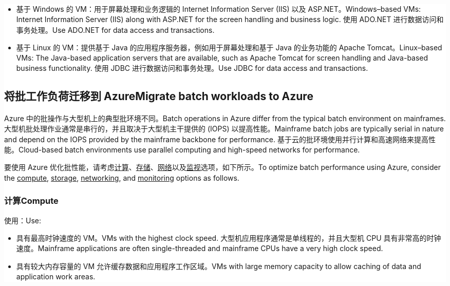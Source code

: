 - <span data-ttu-id="97fdf-157">基于 Windows 的 VM：用于屏幕处理和业务逻辑的 Internet Information Server (IIS) 以及 ASP.NET。</span><span class="sxs-lookup"><span data-stu-id="97fdf-157">Windows–based VMs: Internet Information Server (IIS) along with ASP.NET for the screen handling and business logic.</span></span> <span data-ttu-id="97fdf-158">使用 ADO.NET 进行数据访问和事务处理。</span><span class="sxs-lookup"><span data-stu-id="97fdf-158">Use ADO.NET for data access and transactions.</span></span>

- <span data-ttu-id="97fdf-159">基于 Linux 的 VM：提供基于 Java 的应用程序服务器，例如用于屏幕处理和基于 Java 的业务功能的 Apache Tomcat。</span><span class="sxs-lookup"><span data-stu-id="97fdf-159">Linux–based VMs: The Java-based application servers that are available, such as Apache Tomcat for screen handling and Java-based business functionality.</span></span> <span data-ttu-id="97fdf-160">使用 JDBC 进行数据访问和事务处理。</span><span class="sxs-lookup"><span data-stu-id="97fdf-160">Use JDBC for data access and transactions.</span></span>

## <a name="migrate-batch-workloads-to-azure"></a><span data-ttu-id="97fdf-161">将批工作负荷迁移到 Azure</span><span class="sxs-lookup"><span data-stu-id="97fdf-161">Migrate batch workloads to Azure</span></span>

<span data-ttu-id="97fdf-162">Azure 中的批操作与大型机上的典型批环境不同。</span><span class="sxs-lookup"><span data-stu-id="97fdf-162">Batch operations in Azure differ from the typical batch environment on mainframes.</span></span> <span data-ttu-id="97fdf-163">大型机批处理作业通常是串行的，并且取决于大型机主干提供的 (IOPS) 以提高性能。</span><span class="sxs-lookup"><span data-stu-id="97fdf-163">Mainframe batch jobs are typically serial in nature and depend on the IOPS provided by the mainframe backbone for performance.</span></span> <span data-ttu-id="97fdf-164">基于云的批环境使用并行计算和高速网络来提高性能。</span><span class="sxs-lookup"><span data-stu-id="97fdf-164">Cloud-based batch environments use parallel computing and high-speed networks for performance.</span></span>

<span data-ttu-id="97fdf-165">要使用 Azure 优化批性能，请考虑[计算](/azure/virtual-machines/windows/overview)、[存储](/azure/storage/blobs/storage-blobs-introduction)、[网络](https://azure.microsoft.com/blog/maximize-your-vm-s-performance-with-accelerated-networking-now-generally-available-for-both-windows-and-linux/)以及[监视](/azure/azure-monitor/overview)选项，如下所示。</span><span class="sxs-lookup"><span data-stu-id="97fdf-165">To optimize batch performance using Azure, consider the [compute](/azure/virtual-machines/windows/overview), [storage](/azure/storage/blobs/storage-blobs-introduction), [networking](https://azure.microsoft.com/blog/maximize-your-vm-s-performance-with-accelerated-networking-now-generally-available-for-both-windows-and-linux/), and [monitoring](/azure/azure-monitor/overview) options as follows.</span></span>

### <a name="compute"></a><span data-ttu-id="97fdf-166">计算</span><span class="sxs-lookup"><span data-stu-id="97fdf-166">Compute</span></span>

<span data-ttu-id="97fdf-167">使用：</span><span class="sxs-lookup"><span data-stu-id="97fdf-167">Use:</span></span>

- <span data-ttu-id="97fdf-168">具有最高时钟速度的 VM。</span><span class="sxs-lookup"><span data-stu-id="97fdf-168">VMs with the highest clock speed.</span></span> <span data-ttu-id="97fdf-169">大型机应用程序通常是单线程的，并且大型机 CPU 具有非常高的时钟速度。</span><span class="sxs-lookup"><span data-stu-id="97fdf-169">Mainframe applications are often single-threaded and mainframe CPUs have a very high clock speed.</span></span>

- <span data-ttu-id="97fdf-170">具有较大内存容量的 VM 允许缓存数据和应用程序工作区域。</span><span class="sxs-lookup"><span data-stu-id="97fdf-170">VMs with large memory capacity to allow caching of data and application work areas.</span></span>

